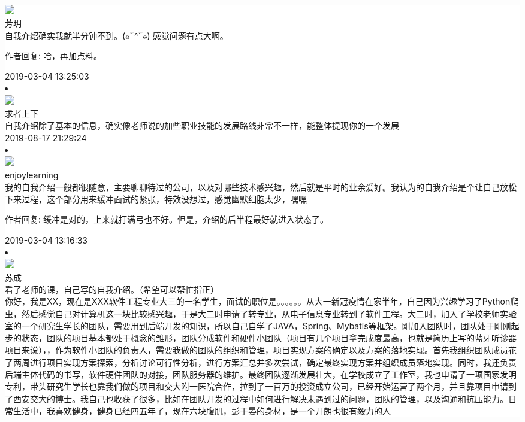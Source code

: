 <div class="_2sjJGcOH_0"><img src="https://static001.geekbang.org/account/avatar/00/15/14/82/c2b825c0.jpg"
  class="_3FLYR4bF_0">
<div class="_36ChpWj4_0">
  <div class="_2zFoi7sd_0"><span>芳玥</span>
  </div>
  <div class="_2_QraFYR_0">自我介绍确实我就半分钟不到。(๑‾᷅^‾᷅๑) 感觉问题有点大啊。</div>
  <div class="_10o3OAxT_0">
    <p class="_3KxQPN3V_0">作者回复: 哈，再加点料。</p>
  </div>
  <div class="_3klNVc4Z_0">
    <div class="_3Hkula0k_0">2019-03-04 13:25:03</div>
  </div>
</div>
</div>
</li>
<li>
<div class="_2sjJGcOH_0"><img src="https://static001.geekbang.org/account/avatar/00/11/c6/9b/bcbf9dc3.jpg"
  class="_3FLYR4bF_0">
<div class="_36ChpWj4_0">
  <div class="_2zFoi7sd_0"><span>求者上下</span>
  </div>
  <div class="_2_QraFYR_0">自我介绍除了基本的信息，确实像老师说的加些职业技能的发展路线非常不一样，能整体提现你的一个发展</div>
  <div class="_10o3OAxT_0">
    
  </div>
  <div class="_3klNVc4Z_0">
    <div class="_3Hkula0k_0">2019-08-17 21:29:24</div>
  </div>
</div>
</div>
</li>
<li>
<div class="_2sjJGcOH_0"><img src="https://static001.geekbang.org/account/avatar/00/0f/43/2d/af86d73f.jpg"
  class="_3FLYR4bF_0">
<div class="_36ChpWj4_0">
  <div class="_2zFoi7sd_0"><span>enjoylearning</span>
  </div>
  <div class="_2_QraFYR_0">我的自我介绍一般都很随意，主要聊聊待过的公司，以及对哪些技术感兴趣，然后就是平时的业余爱好。我认为的自我介绍是个让自己放松下来过程，这个部分用来缓冲面试的紧张，特效没想过，感觉幽默细胞太少，嘿嘿</div>
  <div class="_10o3OAxT_0">
    <p class="_3KxQPN3V_0">作者回复: 缓冲是对的，上来就打满弓也不好。但是，介绍的后半程最好就进入状态了。</p>
  </div>
  <div class="_3klNVc4Z_0">
    <div class="_3Hkula0k_0">2019-03-04 13:16:33</div>
  </div>
</div>
</div>
</li>
<li>
<div class="_2sjJGcOH_0"><img src="https://static001.geekbang.org/account/avatar/00/28/b8/96/716ba431.jpg"
  class="_3FLYR4bF_0">
<div class="_36ChpWj4_0">
  <div class="_2zFoi7sd_0"><span>苏成</span>
  </div>
  <div class="_2_QraFYR_0">看了老师的课，自己写的自我介绍。（希望可以帮忙指正）<br>你好，我是XX，现在是XXX软件工程专业大三的一名学生，面试的职位是。。。。。。从大一新冠疫情在家半年，自己因为兴趣学习了Python爬虫，然后感觉自己对计算机这一块比较感兴趣，于是大二时申请了转专业，从电子信息专业转到了软件工程。大二时，加入了学校老师实验室的一个研究生学长的团队，需要用到后端开发的知识，所以自己自学了JAVA，Spring、Mybatis等框架。刚加入团队时，团队处于刚刚起步的状态，团队的项目基本都处于概念的雏形，团队分成软件和硬件小团队（项目有几个项目拿完成度最高，也就是简历上写的蓝牙听诊器项目来说），，作为软件小团队的负责人，需要我做的团队的组织和管理，项目实现方案的确定以及方案的落地实现。首先我组织团队成员花了两周进行项目实现方案探索，分析讨论可行性分析，进行方案汇总并多次尝试，确定最终实现方案并组织成员落地实现。同时，我还负责后端主体代码的书写，软件硬件团队的对接，团队服务器的维护。最终团队逐渐发展壮大，在学校成立了工作室，我也申请了一项国家发明专利，带头研究生学长也靠我们做的项目和交大附一医院合作，拉到了一百万的投资成立公司，已经开始运营了两个月，并且靠项目申请到了西安交大的博士。我自己也收获了很多，比如在团队开发的过程中如何进行解决未遇到过的问题，团队的管理，以及沟通和抗压能力。日常生活中，我喜欢健身，健身已经四五年了，现在六块腹肌，彭于晏的身材，是一个开朗也很有毅力的人</div>
  <div class="_10o3OAxT_0">